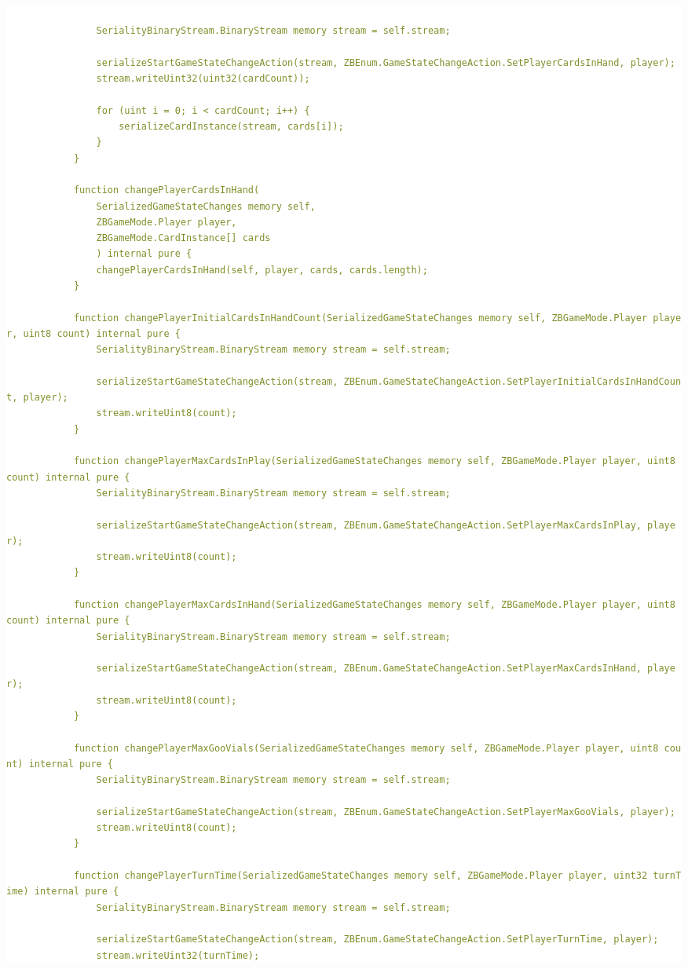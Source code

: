 ```yaml

                SerialityBinaryStream.BinaryStream memory stream = self.stream;

                serializeStartGameStateChangeAction(stream, ZBEnum.GameStateChangeAction.SetPlayerCardsInHand, player);
                stream.writeUint32(uint32(cardCount));

                for (uint i = 0; i < cardCount; i++) {
                    serializeCardInstance(stream, cards[i]);
                }
            }

            function changePlayerCardsInHand(
                SerializedGameStateChanges memory self,
                ZBGameMode.Player player,
                ZBGameMode.CardInstance[] cards
                ) internal pure {
                changePlayerCardsInHand(self, player, cards, cards.length);
            }

            function changePlayerInitialCardsInHandCount(SerializedGameStateChanges memory self, ZBGameMode.Player player, uint8 count) internal pure {
                SerialityBinaryStream.BinaryStream memory stream = self.stream;

                serializeStartGameStateChangeAction(stream, ZBEnum.GameStateChangeAction.SetPlayerInitialCardsInHandCount, player);
                stream.writeUint8(count);
            }

            function changePlayerMaxCardsInPlay(SerializedGameStateChanges memory self, ZBGameMode.Player player, uint8 count) internal pure {
                SerialityBinaryStream.BinaryStream memory stream = self.stream;

                serializeStartGameStateChangeAction(stream, ZBEnum.GameStateChangeAction.SetPlayerMaxCardsInPlay, player);
                stream.writeUint8(count);
            }

            function changePlayerMaxCardsInHand(SerializedGameStateChanges memory self, ZBGameMode.Player player, uint8 count) internal pure {
                SerialityBinaryStream.BinaryStream memory stream = self.stream;

                serializeStartGameStateChangeAction(stream, ZBEnum.GameStateChangeAction.SetPlayerMaxCardsInHand, player);
                stream.writeUint8(count);
            }

            function changePlayerMaxGooVials(SerializedGameStateChanges memory self, ZBGameMode.Player player, uint8 count) internal pure {
                SerialityBinaryStream.BinaryStream memory stream = self.stream;

                serializeStartGameStateChangeAction(stream, ZBEnum.GameStateChangeAction.SetPlayerMaxGooVials, player);
                stream.writeUint8(count);
            }

            function changePlayerTurnTime(SerializedGameStateChanges memory self, ZBGameMode.Player player, uint32 turnTime) internal pure {
                SerialityBinaryStream.BinaryStream memory stream = self.stream;

                serializeStartGameStateChangeAction(stream, ZBEnum.GameStateChangeAction.SetPlayerTurnTime, player);
                stream.writeUint32(turnTime);
```